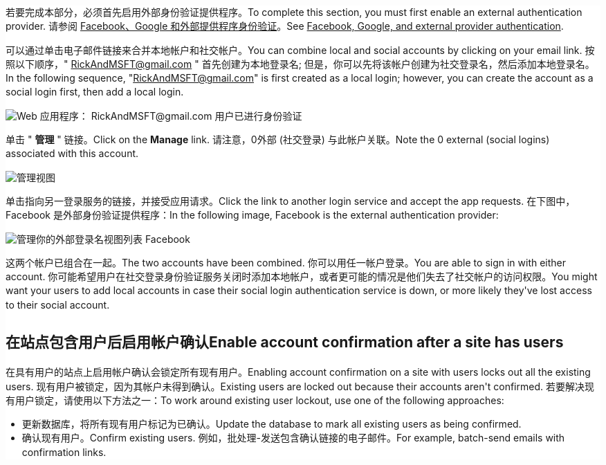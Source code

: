 <span data-ttu-id="e38da-194">若要完成本部分，必须首先启用外部身份验证提供程序。</span><span class="sxs-lookup"><span data-stu-id="e38da-194">To complete this section, you must first enable an external authentication provider.</span></span> <span data-ttu-id="e38da-195">请参阅 [Facebook、Google 和外部提供程序身份验证](xref:security/authentication/social/index)。</span><span class="sxs-lookup"><span data-stu-id="e38da-195">See [Facebook, Google, and external provider authentication](xref:security/authentication/social/index).</span></span>

<span data-ttu-id="e38da-196">可以通过单击电子邮件链接来合并本地帐户和社交帐户。</span><span class="sxs-lookup"><span data-stu-id="e38da-196">You can combine local and social accounts by clicking on your email link.</span></span> <span data-ttu-id="e38da-197">按照以下顺序，" RickAndMSFT@gmail.com " 首先创建为本地登录名; 但是，你可以先将该帐户创建为社交登录名，然后添加本地登录名。</span><span class="sxs-lookup"><span data-stu-id="e38da-197">In the following sequence, "RickAndMSFT@gmail.com" is first created as a local login; however, you can create the account as a social login first, then add a local login.</span></span>

![Web 应用程序： RickAndMSFT@gmail.com 用户已进行身份验证](accconfirm/_static/rick.png)

<span data-ttu-id="e38da-199">单击 " **管理** " 链接。</span><span class="sxs-lookup"><span data-stu-id="e38da-199">Click on the **Manage** link.</span></span> <span data-ttu-id="e38da-200">请注意，0外部 (社交登录) 与此帐户关联。</span><span class="sxs-lookup"><span data-stu-id="e38da-200">Note the 0 external (social logins) associated with this account.</span></span>

![管理视图](accconfirm/_static/manage.png)

<span data-ttu-id="e38da-202">单击指向另一登录服务的链接，并接受应用请求。</span><span class="sxs-lookup"><span data-stu-id="e38da-202">Click the link to another login service and accept the app requests.</span></span> <span data-ttu-id="e38da-203">在下图中，Facebook 是外部身份验证提供程序：</span><span class="sxs-lookup"><span data-stu-id="e38da-203">In the following image, Facebook is the external authentication provider:</span></span>

![管理你的外部登录名视图列表 Facebook](accconfirm/_static/fb.png)

<span data-ttu-id="e38da-205">这两个帐户已组合在一起。</span><span class="sxs-lookup"><span data-stu-id="e38da-205">The two accounts have been combined.</span></span> <span data-ttu-id="e38da-206">你可以用任一帐户登录。</span><span class="sxs-lookup"><span data-stu-id="e38da-206">You are able to sign in with either account.</span></span> <span data-ttu-id="e38da-207">你可能希望用户在社交登录身份验证服务关闭时添加本地帐户，或者更可能的情况是他们失去了社交帐户的访问权限。</span><span class="sxs-lookup"><span data-stu-id="e38da-207">You might want your users to add local accounts in case their social login authentication service is down, or more likely they've lost access to their social account.</span></span>

## <a name="enable-account-confirmation-after-a-site-has-users"></a><span data-ttu-id="e38da-208">在站点包含用户后启用帐户确认</span><span class="sxs-lookup"><span data-stu-id="e38da-208">Enable account confirmation after a site has users</span></span>

<span data-ttu-id="e38da-209">在具有用户的站点上启用帐户确认会锁定所有现有用户。</span><span class="sxs-lookup"><span data-stu-id="e38da-209">Enabling account confirmation on a site with users locks out all the existing users.</span></span> <span data-ttu-id="e38da-210">现有用户被锁定，因为其帐户未得到确认。</span><span class="sxs-lookup"><span data-stu-id="e38da-210">Existing users are locked out because their accounts aren't confirmed.</span></span> <span data-ttu-id="e38da-211">若要解决现有用户锁定，请使用以下方法之一：</span><span class="sxs-lookup"><span data-stu-id="e38da-211">To work around existing user lockout, use one of the following approaches:</span></span>

* <span data-ttu-id="e38da-212">更新数据库，将所有现有用户标记为已确认。</span><span class="sxs-lookup"><span data-stu-id="e38da-212">Update the database to mark all existing users as being confirmed.</span></span>
* <span data-ttu-id="e38da-213">确认现有用户。</span><span class="sxs-lookup"><span data-stu-id="e38da-213">Confirm existing users.</span></span> <span data-ttu-id="e38da-214">例如，批处理-发送包含确认链接的电子邮件。</span><span class="sxs-lookup"><span data-stu-id="e38da-214">For example, batch-send emails with confirmation links.</span></span>

